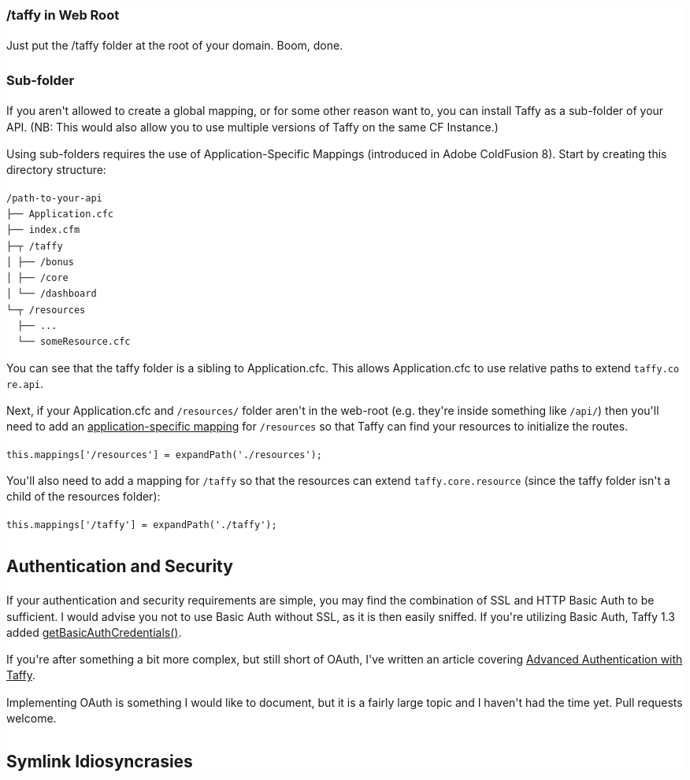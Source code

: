 ### /taffy in Web Root

Just put the /taffy folder at the root of your domain. Boom, done.

### Sub-folder

If you aren't allowed to create a global mapping, or for some other reason want to, you can install Taffy as a sub-folder of your API. (NB: This would also allow you to use multiple versions of Taffy on the same CF Instance.)

Using sub-folders requires the use of Application-Specific Mappings (introduced in Adobe ColdFusion 8). Start by creating this directory structure:

    /path-to-your-api
    ├── Application.cfc
    ├── index.cfm
    ├─┬ /taffy
    │ ├── /bonus
    │ ├── /core
    │ └── /dashboard
    └─┬ /resources
      ├── ...
      └── someResource.cfc

You can see that the taffy folder is a sibling to Application.cfc. This allows Application.cfc to use relative paths to extend `taffy.core.api`.

Next, if your Application.cfc and `/resources/` folder aren't in the web-root (e.g. they're inside something like `/api/`) then you'll need to add an [application-specific mapping](http://livedocs.adobe.com/coldfusion/8/htmldocs/help.html?content=appFramework_04.html) for `/resources` so that Taffy can find your resources to initialize the routes.

    this.mappings['/resources'] = expandPath('./resources');

You'll also need to add a mapping for `/taffy` so that the resources can extend `taffy.core.resource` (since the taffy folder isn't a child of the resources folder):

    this.mappings['/taffy'] = expandPath('./taffy');

## Authentication and Security

If your authentication and security requirements are simple, you may find the combination of SSL and HTTP Basic Auth to be sufficient. I would advise you not to use Basic Auth without SSL, as it is then easily sniffed. If you're utilizing Basic Auth, Taffy 1.3 added [getBasicAuthCredentials()](#getbasicauthcredentials).

If you're after something a bit more complex, but still short of OAuth, I've written an article covering [Advanced Authentication with Taffy](https://adamtuttle.codes/blog/2013/advanced-authentication-with-taffy-apis/).

Implementing OAuth is something I would like to document, but it is a fairly large topic and I haven't had the time yet. Pull requests welcome.

## Symlink Idiosyncrasies
